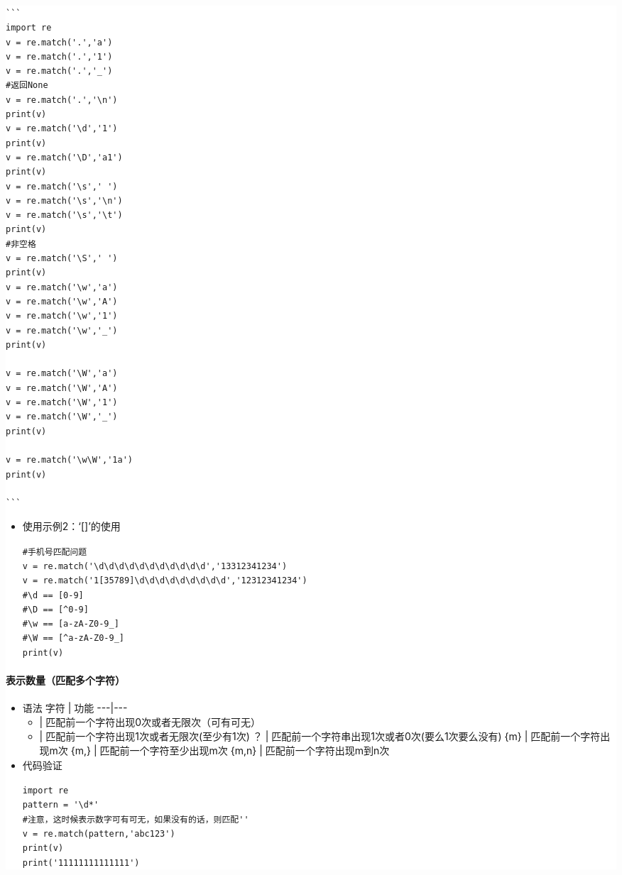     ```
    import re
    v = re.match('.','a')
    v = re.match('.','1')
    v = re.match('.','_')
    #返回None
    v = re.match('.','\n')
    print(v)
    v = re.match('\d','1')
    print(v)
    v = re.match('\D','a1')
    print(v)
    v = re.match('\s',' ')
    v = re.match('\s','\n')
    v = re.match('\s','\t')
    print(v)
    #非空格
    v = re.match('\S',' ')
    print(v)
    v = re.match('\w','a')
    v = re.match('\w','A')
    v = re.match('\w','1')
    v = re.match('\w','_')
    print(v)
    
    v = re.match('\W','a')
    v = re.match('\W','A')
    v = re.match('\W','1')
    v = re.match('\W','_')
    print(v)
    
    v = re.match('\w\W','1a')
    print(v)
    
    ```
- 使用示例2：‘[]’的使用
    ```
    #手机号匹配问题
    v = re.match('\d\d\d\d\d\d\d\d\d\d\d','13312341234')
    v = re.match('1[35789]\d\d\d\d\d\d\d\d\d','12312341234')
    #\d == [0-9]
    #\D == [^0-9]
    #\w == [a-zA-Z0-9_]
    #\W == [^a-zA-Z0-9_]
    print(v)
    ```
#### 表示数量（匹配多个字符）
- 语法
     字符 | 功能
    ---|---
    *  | 匹配前一个字符出现0次或者无限次（可有可无）
    + | 匹配前一个字符出现1次或者无限次(至少有1次)
    ？ | 匹配前一个字符串出现1次或者0次(要么1次要么没有)
    {m} | 匹配前一个字符出现m次
    {m,} | 匹配前一个字符至少出现m次
    {m,n} | 匹配前一个字符出现m到n次
- 代码验证
    ```
    import re
    pattern = '\d*'
    #注意，这时候表示数字可有可无，如果没有的话，则匹配''
    v = re.match(pattern,'abc123')
    print(v)
    print('11111111111111')